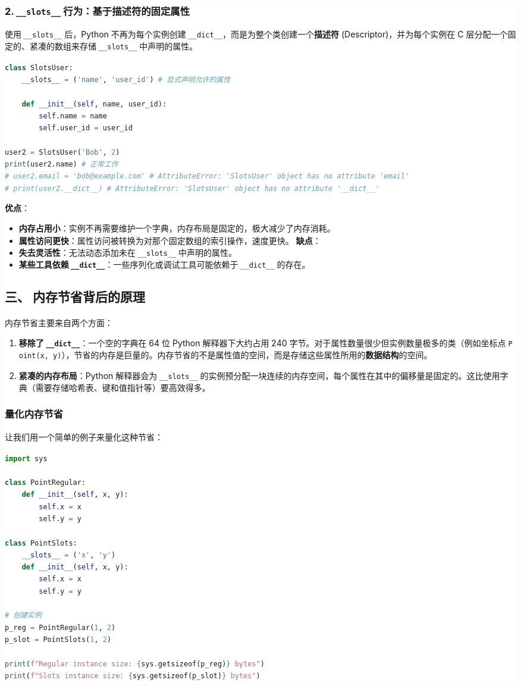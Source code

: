 ### 2. `__slots__` 行为：基于描述符的固定属性

使用 `__slots__` 后，Python 不再为每个实例创建 `__dict__`，而是为整个类创建一个**描述符** (Descriptor)，并为每个实例在 C 层分配一个固定的、紧凑的数组来存储 `__slots__` 中声明的属性。

```python
class SlotsUser:
    __slots__ = ('name', 'user_id') # 显式声明允许的属性

    def __init__(self, name, user_id):
        self.name = name
        self.user_id = user_id

user2 = SlotsUser('Bob', 2)
print(user2.name) # 正常工作
# user2.email = 'bob@example.com' # AttributeError: 'SlotsUser' object has no attribute 'email'
# print(user2.__dict__) # AttributeError: 'SlotsUser' object has no attribute '__dict__'
```

**优点**：
*   **内存占用小**：实例不再需要维护一个字典，内存布局是固定的，极大减少了内存消耗。
*   **属性访问更快**：属性访问被转换为对那个固定数组的索引操作，速度更快。
**缺点**：
*   **失去灵活性**：无法动态添加未在 `__slots__` 中声明的属性。
*   **某些工具依赖 `__dict__`**：一些序列化或调试工具可能依赖于 `__dict__` 的存在。

## 三、 内存节省背后的原理

内存节省主要来自两个方面：

1.  **移除了 `__dict__`**：一个空的字典在 64 位 Python 解释器下大约占用 240 字节。对于属性数量很少但实例数量极多的类（例如坐标点 `Point(x, y)`），节省的内存是巨量的。内存节省的不是属性值的空间，而是存储这些属性所用的**数据结构**的空间。

2.  **紧凑的内存布局**：Python 解释器会为 `__slots__` 的实例预分配一块连续的内存空间，每个属性在其中的偏移量是固定的。这比使用字典（需要存储哈希表、键和值指针等）要高效得多。

### 量化内存节省

让我们用一个简单的例子来量化这种节省：

```python
import sys

class PointRegular:
    def __init__(self, x, y):
        self.x = x
        self.y = y

class PointSlots:
    __slots__ = ('x', 'y')
    def __init__(self, x, y):
        self.x = x
        self.y = y

# 创建实例
p_reg = PointRegular(1, 2)
p_slot = PointSlots(1, 2)

print(f"Regular instance size: {sys.getsizeof(p_reg)} bytes")
print(f"Slots instance size: {sys.getsizeof(p_slot)} bytes")
```
